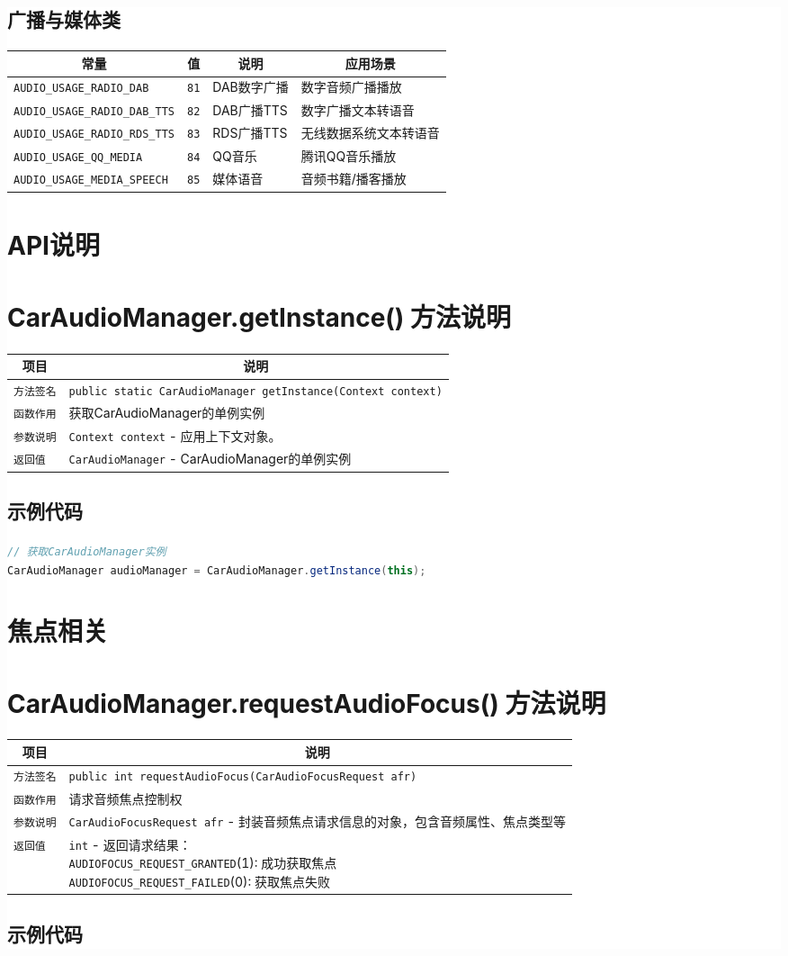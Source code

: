 ## 广播与媒体类
| 常量 | 值 | 说明 | 应用场景 |
|------|----|------|---------|
| `AUDIO_USAGE_RADIO_DAB` | `81` | DAB数字广播 | 数字音频广播播放 |
| `AUDIO_USAGE_RADIO_DAB_TTS` | `82` | DAB广播TTS | 数字广播文本转语音 |
| `AUDIO_USAGE_RADIO_RDS_TTS` | `83` | RDS广播TTS | 无线数据系统文本转语音 |
| `AUDIO_USAGE_QQ_MEDIA` | `84` | QQ音乐 | 腾讯QQ音乐播放 |
| `AUDIO_USAGE_MEDIA_SPEECH` | `85` | 媒体语音 | 音频书籍/播客播放 |

# API说明

# CarAudioManager.getInstance() 方法说明

| 项目 | 说明 |
|------|------|
| `方法签名` | `public static CarAudioManager getInstance(Context context)` |
| `函数作用` | 获取CarAudioManager的单例实例 |
| `参数说明` | `Context context` - 应用上下文对象。
| `返回值` | `CarAudioManager` - CarAudioManager的单例实例 |

## 示例代码

```java
// 获取CarAudioManager实例
CarAudioManager audioManager = CarAudioManager.getInstance(this);
```
# 焦点相关
# CarAudioManager.requestAudioFocus() 方法说明

| 项目 | 说明 |
|------|------|
| `方法签名` | `public int requestAudioFocus(CarAudioFocusRequest afr)` |
| `函数作用` | 请求音频焦点控制权 |
| `参数说明` | `CarAudioFocusRequest afr` - 封装音频焦点请求信息的对象，包含音频属性、焦点类型等 |
| `返回值` | `int` - 返回请求结果：<br>`AUDIOFOCUS_REQUEST_GRANTED`(1): 成功获取焦点<br>`AUDIOFOCUS_REQUEST_FAILED`(0): 获取焦点失败 |


## 示例代码
